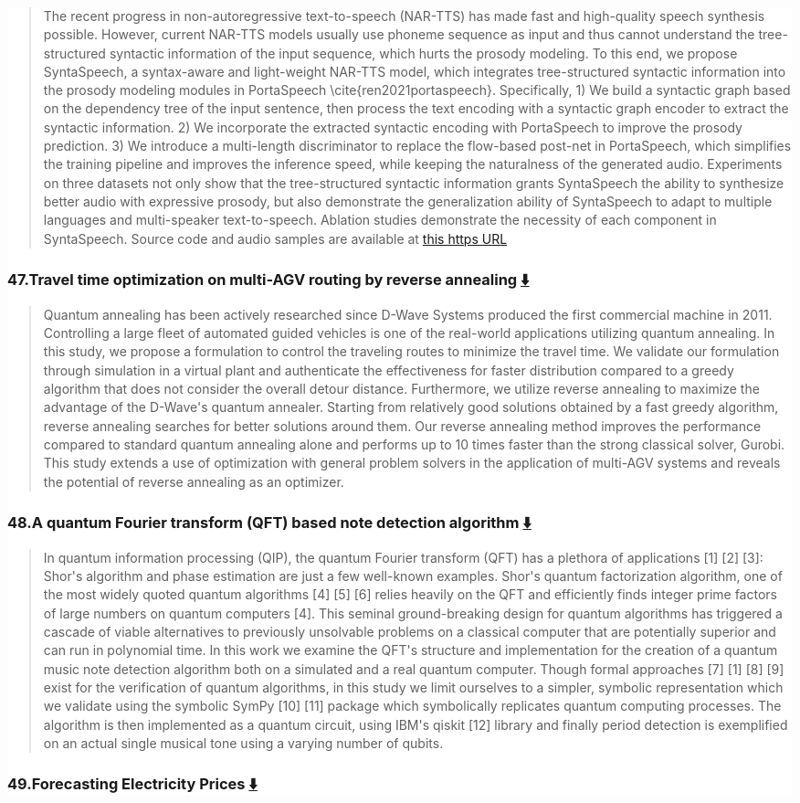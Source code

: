 >  The recent progress in non-autoregressive text-to-speech (NAR-TTS) has made fast and high-quality speech synthesis possible. However, current NAR-TTS models usually use phoneme sequence as input and thus cannot understand the tree-structured syntactic information of the input sequence, which hurts the prosody modeling. To this end, we propose SyntaSpeech, a syntax-aware and light-weight NAR-TTS model, which integrates tree-structured syntactic information into the prosody modeling modules in PortaSpeech \cite{ren2021portaspeech}. Specifically, 1) We build a syntactic graph based on the dependency tree of the input sentence, then process the text encoding with a syntactic graph encoder to extract the syntactic information. 2) We incorporate the extracted syntactic encoding with PortaSpeech to improve the prosody prediction. 3) We introduce a multi-length discriminator to replace the flow-based post-net in PortaSpeech, which simplifies the training pipeline and improves the inference speed, while keeping the naturalness of the generated audio. Experiments on three datasets not only show that the tree-structured syntactic information grants SyntaSpeech the ability to synthesize better audio with expressive prosody, but also demonstrate the generalization ability of SyntaSpeech to adapt to multiple languages and multi-speaker text-to-speech. Ablation studies demonstrate the necessity of each component in SyntaSpeech. Source code and audio samples are available at <a class="link-external link-https" href="https://syntaspeech.github.io" rel="external noopener nofollow">this https URL</a>      
### 47.Travel time optimization on multi-AGV routing by reverse annealing  [ :arrow_down: ](https://arxiv.org/pdf/2204.11789.pdf)
>  Quantum annealing has been actively researched since D-Wave Systems produced the first commercial machine in 2011. Controlling a large fleet of automated guided vehicles is one of the real-world applications utilizing quantum annealing. In this study, we propose a formulation to control the traveling routes to minimize the travel time. We validate our formulation through simulation in a virtual plant and authenticate the effectiveness for faster distribution compared to a greedy algorithm that does not consider the overall detour distance. Furthermore, we utilize reverse annealing to maximize the advantage of the D-Wave's quantum annealer. Starting from relatively good solutions obtained by a fast greedy algorithm, reverse annealing searches for better solutions around them. Our reverse annealing method improves the performance compared to standard quantum annealing alone and performs up to 10 times faster than the strong classical solver, Gurobi. This study extends a use of optimization with general problem solvers in the application of multi-AGV systems and reveals the potential of reverse annealing as an optimizer.      
### 48.A quantum Fourier transform (QFT) based note detection algorithm  [ :arrow_down: ](https://arxiv.org/pdf/2204.11775.pdf)
>  In quantum information processing (QIP), the quantum Fourier transform (QFT) has a plethora of applications [1] [2] [3]: Shor's algorithm and phase estimation are just a few well-known examples. Shor's quantum factorization algorithm, one of the most widely quoted quantum algorithms [4] [5] [6] relies heavily on the QFT and efficiently finds integer prime factors of large numbers on quantum computers [4]. This seminal ground-breaking design for quantum algorithms has triggered a cascade of viable alternatives to previously unsolvable problems on a classical computer that are potentially superior and can run in polynomial time. In this work we examine the QFT's structure and implementation for the creation of a quantum music note detection algorithm both on a simulated and a real quantum computer. Though formal approaches [7] [1] [8] [9] exist for the verification of quantum algorithms, in this study we limit ourselves to a simpler, symbolic representation which we validate using the symbolic SymPy [10] [11] package which symbolically replicates quantum computing processes. The algorithm is then implemented as a quantum circuit, using IBM's qiskit [12] library and finally period detection is exemplified on an actual single musical tone using a varying number of qubits.      
### 49.Forecasting Electricity Prices  [ :arrow_down: ](https://arxiv.org/pdf/2204.11735.pdf)
